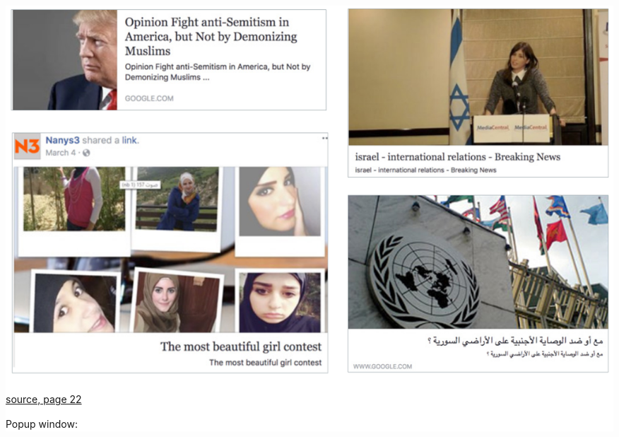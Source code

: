 ![](/assets/images/dark_caracal_phishing_2.png)

[source, page 22](https://info.lookout.com/rs/051-ESQ-475/images/Lookout_Dark-Caracal_srr_20180118_us_v.1.0.pdf)

Popup window:
